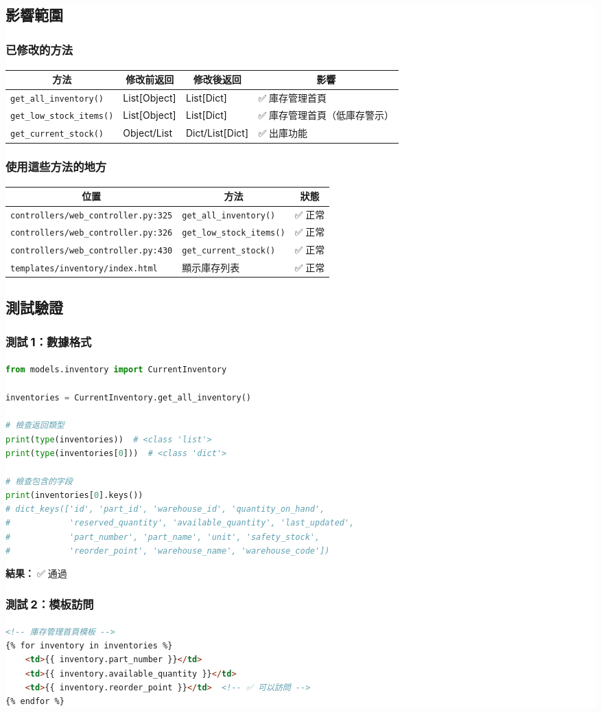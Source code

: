 ## 影響範圍

### 已修改的方法

| 方法 | 修改前返回 | 修改後返回 | 影響 |
|------|-----------|-----------|------|
| `get_all_inventory()` | List[Object] | List[Dict] | ✅ 庫存管理首頁 |
| `get_low_stock_items()` | List[Object] | List[Dict] | ✅ 庫存管理首頁（低庫存警示） |
| `get_current_stock()` | Object/List | Dict/List[Dict] | ✅ 出庫功能 |

### 使用這些方法的地方

| 位置 | 方法 | 狀態 |
|------|------|------|
| `controllers/web_controller.py:325` | `get_all_inventory()` | ✅ 正常 |
| `controllers/web_controller.py:326` | `get_low_stock_items()` | ✅ 正常 |
| `controllers/web_controller.py:430` | `get_current_stock()` | ✅ 正常 |
| `templates/inventory/index.html` | 顯示庫存列表 | ✅ 正常 |

## 測試驗證

### 測試 1：數據格式

```python
from models.inventory import CurrentInventory

inventories = CurrentInventory.get_all_inventory()

# 檢查返回類型
print(type(inventories))  # <class 'list'>
print(type(inventories[0]))  # <class 'dict'>

# 檢查包含的字段
print(inventories[0].keys())
# dict_keys(['id', 'part_id', 'warehouse_id', 'quantity_on_hand', 
#            'reserved_quantity', 'available_quantity', 'last_updated',
#            'part_number', 'part_name', 'unit', 'safety_stock', 
#            'reorder_point', 'warehouse_name', 'warehouse_code'])
```

**結果：** ✅ 通過

### 測試 2：模板訪問

```html
<!-- 庫存管理首頁模板 -->
{% for inventory in inventories %}
    <td>{{ inventory.part_number }}</td>
    <td>{{ inventory.available_quantity }}</td>
    <td>{{ inventory.reorder_point }}</td>  <!-- ✅ 可以訪問 -->
{% endfor %}
```
